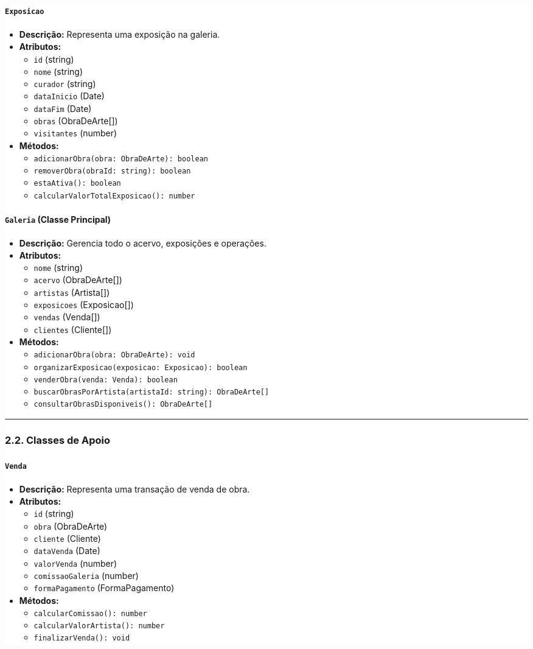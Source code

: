 #### **`Exposicao`**
- **Descrição:** Representa uma exposição na galeria.
- **Atributos:**
  - `id` (string)
  - `nome` (string)
  - `curador` (string)
  - `dataInicio` (Date)
  - `dataFim` (Date)
  - `obras` (ObraDeArte[])
  - `visitantes` (number)
- **Métodos:**
  - `adicionarObra(obra: ObraDeArte): boolean`
  - `removerObra(obraId: string): boolean`
  - `estaAtiva(): boolean`
  - `calcularValorTotalExposicao(): number`

#### **`Galeria`** (Classe Principal)
- **Descrição:** Gerencia todo o acervo, exposições e operações.
- **Atributos:**
  - `nome` (string)
  - `acervo` (ObraDeArte[])
  - `artistas` (Artista[])
  - `exposicoes` (Exposicao[])
  - `vendas` (Venda[])
  - `clientes` (Cliente[])
- **Métodos:**
  - `adicionarObra(obra: ObraDeArte): void`
  - `organizarExposicao(exposicao: Exposicao): boolean`
  - `venderObra(venda: Venda): boolean`
  - `buscarObrasPorArtista(artistaId: string): ObraDeArte[]`
  - `consultarObrasDisponiveis(): ObraDeArte[]`

---

### 2.2. Classes de Apoio

#### **`Venda`**
- **Descrição:** Representa uma transação de venda de obra.
- **Atributos:**
  - `id` (string)
  - `obra` (ObraDeArte)
  - `cliente` (Cliente)
  - `dataVenda` (Date)
  - `valorVenda` (number)
  - `comissaoGaleria` (number)
  - `formaPagamento` (FormaPagamento)
- **Métodos:**
  - `calcularComissao(): number`
  - `calcularValorArtista(): number`
  - `finalizarVenda(): void`
